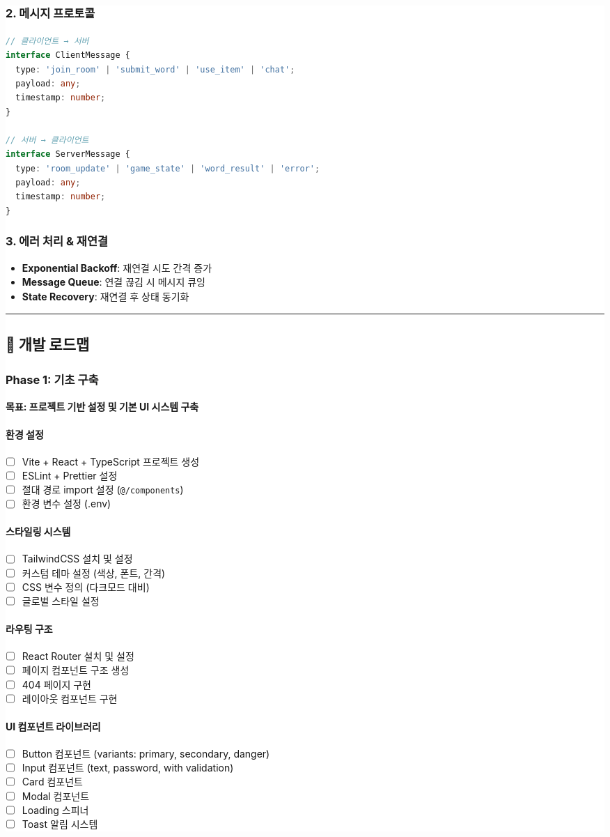 ### 2. 메시지 프로토콜
```typescript
// 클라이언트 → 서버
interface ClientMessage {
  type: 'join_room' | 'submit_word' | 'use_item' | 'chat';
  payload: any;
  timestamp: number;
}

// 서버 → 클라이언트
interface ServerMessage {
  type: 'room_update' | 'game_state' | 'word_result' | 'error';
  payload: any;
  timestamp: number;
}
```

### 3. 에러 처리 & 재연결
- **Exponential Backoff**: 재연결 시도 간격 증가
- **Message Queue**: 연결 끊김 시 메시지 큐잉
- **State Recovery**: 재연결 후 상태 동기화

---

## 📅 개발 로드맵

### Phase 1: 기초 구축
**목표: 프로젝트 기반 설정 및 기본 UI 시스템 구축**

#### 환경 설정
- [ ] Vite + React + TypeScript 프로젝트 생성
- [ ] ESLint + Prettier 설정
- [ ] 절대 경로 import 설정 (`@/components`)
- [ ] 환경 변수 설정 (.env)

#### 스타일링 시스템
- [ ] TailwindCSS 설치 및 설정
- [ ] 커스텀 테마 설정 (색상, 폰트, 간격)
- [ ] CSS 변수 정의 (다크모드 대비)
- [ ] 글로벌 스타일 설정

#### 라우팅 구조
- [ ] React Router 설치 및 설정
- [ ] 페이지 컴포넌트 구조 생성
- [ ] 404 페이지 구현
- [ ] 레이아웃 컴포넌트 구현

#### UI 컴포넌트 라이브러리
- [ ] Button 컴포넌트 (variants: primary, secondary, danger)
- [ ] Input 컴포넌트 (text, password, with validation)
- [ ] Card 컴포넌트
- [ ] Modal 컴포넌트
- [ ] Loading 스피너
- [ ] Toast 알림 시스템
